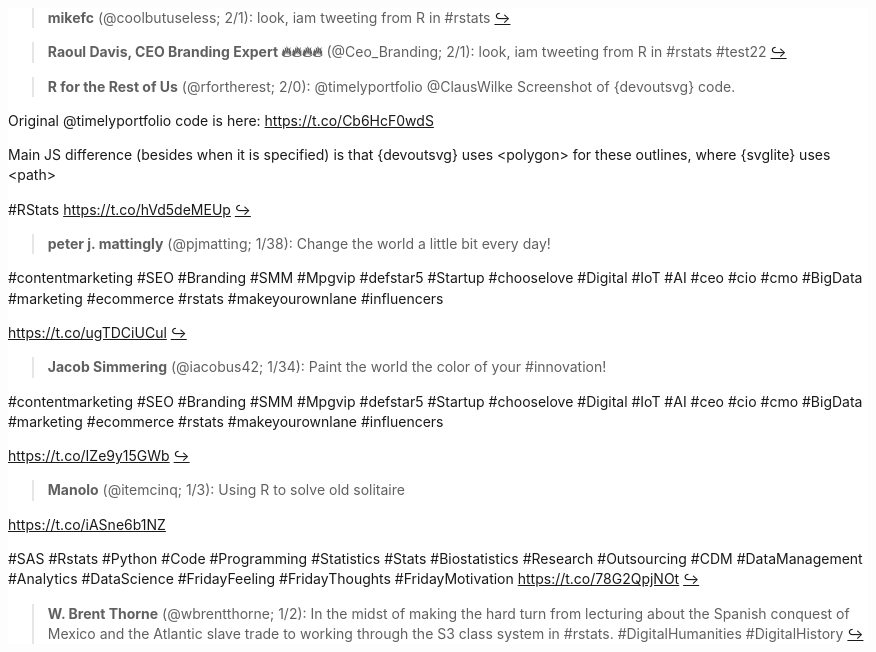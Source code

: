 
> **mikefc** (@coolbutuseless; 2/1): look, iam tweeting from R in #rstats  [&#8618;](https://twitter.com/dataandme/status/1220828720346419205)




> **Raoul Davis, CEO Branding Expert 🔥🔥🔥🔥** (@Ceo_Branding; 2/1): look, iam tweeting from R in #rstats #test22  [&#8618;](https://twitter.com/dataandme/status/1220833418566651904)




> **R for the Rest of Us** (@rfortherest; 2/0): @timelyportfolio @ClausWilke Screenshot of {devoutsvg} code.
>
Original @timelyportfolio code is here: https://t.co/Cb6HcF0wdS
>
Main JS difference (besides when it is specified) is that {devoutsvg} uses &lt;polygon&gt; for these outlines, where {svglite} uses &lt;path&gt;
>
#RStats https://t.co/hVd5deMEUp  [&#8618;](https://twitter.com/dataandme/status/1220887972762963971)




> **peter j. mattingly** (@pjmatting; 1/38): Change the world a little bit every day!
>
#contentmarketing #SEO #Branding #SMM #Mpgvip #defstar5 #Startup #chooselove #Digital #IoT #AI #ceo #cio #cmo #BigData #marketing #ecommerce #rstats #makeyourownlane  #influencers
>
https://t.co/ugTDCiUCul  [&#8618;](https://twitter.com/dataandme/status/1220838143248732160)




> **Jacob Simmering** (@iacobus42; 1/34): Paint the world the color of your #innovation!
>
#contentmarketing #SEO #Branding #SMM #Mpgvip #defstar5 #Startup #chooselove #Digital #IoT #AI #ceo #cio #cmo #BigData #marketing #ecommerce #rstats #makeyourownlane  #influencers
>
https://t.co/IZe9y15GWb  [&#8618;](https://twitter.com/dataandme/status/1220838725736898561)




> **Manolo** (@itemcinq; 1/3): Using R to solve old solitaire
>
https://t.co/iASne6b1NZ
>
#SAS #Rstats #Python #Code #Programming #Statistics #Stats #Biostatistics #Research #Outsourcing #CDM #DataManagement #Analytics #DataScience #FridayFeeling #FridayThoughts #FridayMotivation https://t.co/78G2QpjNOt  [&#8618;](https://twitter.com/dataandme/status/1220792163375755264)




> **W. Brent Thorne** (@wbrentthorne; 1/2): In the midst of making the hard turn from lecturing about the Spanish conquest of Mexico and the Atlantic slave trade to working through the S3 class system in #rstats. #DigitalHumanities #DigitalHistory  [&#8618;](https://twitter.com/dataandme/status/1220824915311394816)
